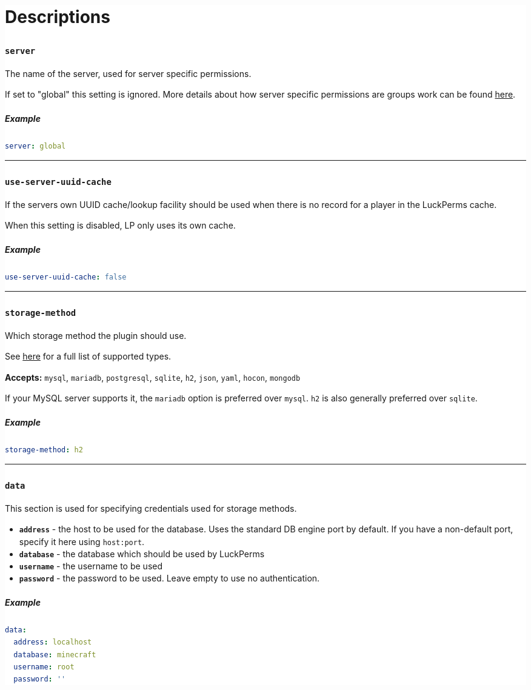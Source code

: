 # Descriptions

### `server`
The name of the server, used for server specific permissions.   

If set to "global" this setting is ignored. More details about how server specific permissions are groups work can be found [here](Advanced-Setup).

##### Example
```yaml
server: global
```

___
### `use-server-uuid-cache`

If the servers own UUID cache/lookup facility should be used when there is no record for a player in the LuckPerms cache.

When this setting is disabled, LP only uses its own cache. 

##### Example
```yaml
use-server-uuid-cache: false
```

___
### `storage-method`
Which storage method the plugin should use.

See [here](Storage-types) for a full list of supported types.

**Accepts:** `mysql`, `mariadb`, `postgresql`, `sqlite`, `h2`, `json`, `yaml`, `hocon`, `mongodb`

If your MySQL server supports it, the `mariadb` option is preferred over `mysql`. `h2` is also generally preferred over `sqlite`.

##### Example
```yaml
storage-method: h2
```

___
### `data`
This section is used for specifying credentials used for storage methods.

* **`address`** - the host to be used for the database. Uses the standard DB engine port by default. If you have a non-default port, specify it here using `host:port`.
* **`database`** - the database which should be used by LuckPerms
* **`username`** - the username to be used
* **`password`** - the password to be used. Leave empty to use no authentication.


##### Example
```yaml
data:
  address: localhost
  database: minecraft
  username: root
  password: ''
```
